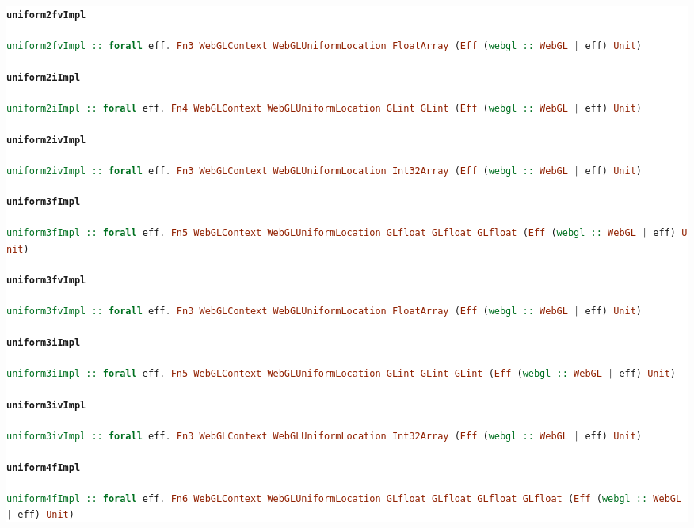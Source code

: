 
#### `uniform2fvImpl`

``` purescript
uniform2fvImpl :: forall eff. Fn3 WebGLContext WebGLUniformLocation FloatArray (Eff (webgl :: WebGL | eff) Unit)
```


#### `uniform2iImpl`

``` purescript
uniform2iImpl :: forall eff. Fn4 WebGLContext WebGLUniformLocation GLint GLint (Eff (webgl :: WebGL | eff) Unit)
```


#### `uniform2ivImpl`

``` purescript
uniform2ivImpl :: forall eff. Fn3 WebGLContext WebGLUniformLocation Int32Array (Eff (webgl :: WebGL | eff) Unit)
```


#### `uniform3fImpl`

``` purescript
uniform3fImpl :: forall eff. Fn5 WebGLContext WebGLUniformLocation GLfloat GLfloat GLfloat (Eff (webgl :: WebGL | eff) Unit)
```


#### `uniform3fvImpl`

``` purescript
uniform3fvImpl :: forall eff. Fn3 WebGLContext WebGLUniformLocation FloatArray (Eff (webgl :: WebGL | eff) Unit)
```


#### `uniform3iImpl`

``` purescript
uniform3iImpl :: forall eff. Fn5 WebGLContext WebGLUniformLocation GLint GLint GLint (Eff (webgl :: WebGL | eff) Unit)
```


#### `uniform3ivImpl`

``` purescript
uniform3ivImpl :: forall eff. Fn3 WebGLContext WebGLUniformLocation Int32Array (Eff (webgl :: WebGL | eff) Unit)
```


#### `uniform4fImpl`

``` purescript
uniform4fImpl :: forall eff. Fn6 WebGLContext WebGLUniformLocation GLfloat GLfloat GLfloat GLfloat (Eff (webgl :: WebGL | eff) Unit)
```
